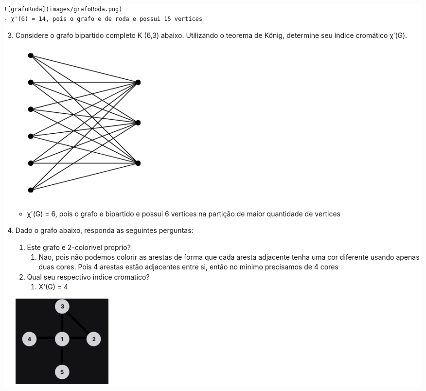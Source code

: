     ![grafoRoda](images/grafoRoda.png)
    - χ'(G) = 14, pois o grafo e de roda e possui 15 vertices

3. Considere o grafo bipartido completo K (6,3) abaixo. Utilizando o teorema de König, determine seu índice cromático χ′(G).

    ![grafoBipartido](images/grafoBipartido.png)
    - χ'(G) = 6, pois o grafo e bipartido e possui 6 vertices na partição de maior quantidade de vertices

4. Dado o grafo abaixo, responda as seguintes perguntas:
   1. Este grafo e 2-colorivel proprio?
      1. Nao, pois não podemos colorir as arestas de forma que cada aresta adjacente tenha uma cor diferente usando apenas duas cores. Pois 4 arestas estão adjacentes entre si, então no minimo precisamos de 4 cores
   2. Qual seu respectivo indice cromatico?
      1. X'(G) = 4

    ![grafoKcolorivel](images/grafoKcolorivel.png)
